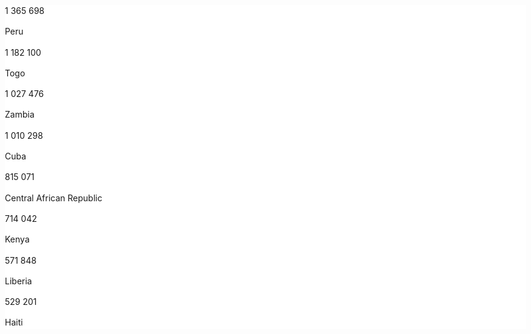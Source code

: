 
1 365 698






Peru


1 182 100






Togo


1 027 476






Zambia


1 010 298






Cuba


815 071






Central African Republic


714 042






Kenya


571 848






Liberia


529 201






Haiti
